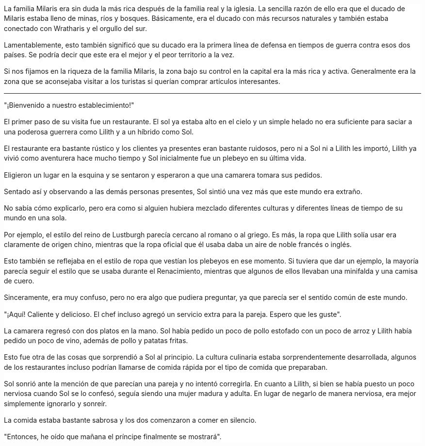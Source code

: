 La familia Milaris era sin duda la más rica después de la familia real y la iglesia. La sencilla razón de ello era que el ducado de Milaris estaba lleno de minas, ríos y bosques. Básicamente, era el ducado con más recursos naturales y también estaba conectado con Wratharis y el orgullo del sur. 

Lamentablemente, esto también significó que su ducado era la primera línea de defensa en tiempos de guerra contra esos dos países. Se podría decir que este era el mejor y el peor territorio a la vez. 

Si nos fijamos en la riqueza de la familia Milaris, la zona bajo su control en la capital era la más rica y activa. Generalmente era la zona que se aconsejaba visitar a los turistas si querían comprar artículos interesantes. 

---

"¡Bienvenido a nuestro establecimiento!" 

El primer paso de su visita fue un restaurante. El sol ya estaba alto en el cielo y un simple helado no era suficiente para saciar a una poderosa guerrera como Lilith y a un híbrido como Sol. 

El restaurante era bastante rústico y los clientes ya presentes eran bastante ruidosos, pero ni a Sol ni a Lilith les importó, Lilith ya vivió como aventurera hace mucho tiempo y Sol inicialmente fue un plebeyo en su última vida. 

Eligieron un lugar en la esquina y se sentaron y esperaron a que una camarera tomara sus pedidos. 

Sentado así y observando a las demás personas presentes, Sol sintió una vez más que este mundo era extraño. 

No sabía cómo explicarlo, pero era como si alguien hubiera mezclado diferentes culturas y diferentes líneas de tiempo de su mundo en una sola. 

Por ejemplo, el estilo del reino de Lustburgh parecía cercano al romano o al griego. Es más, la ropa que Lilith solía usar era claramente de origen chino, mientras que la ropa oficial que él usaba daba un aire de noble francés o inglés. 

Esto también se reflejaba en el estilo de ropa que vestían los plebeyos en ese momento. Si tuviera que dar un ejemplo, la mayoría parecía seguir el estilo que se usaba durante el Renacimiento, mientras que algunos de ellos llevaban una minifalda y una camisa de cuero. 

Sinceramente, era muy confuso, pero no era algo que pudiera preguntar, ya que parecía ser el sentido común de este mundo. 

"¡Aquí! Caliente y delicioso. El chef incluso agregó un servicio extra para la pareja. Espero que les guste".

La camarera regresó con dos platos en la mano. Sol había pedido un poco de pollo estofado con un poco de arroz y Lilith había pedido un poco de vino, además de pollo y patatas fritas. 

Esto fue otra de las cosas que sorprendió a Sol al principio. La cultura culinaria estaba sorprendentemente desarrollada, algunos de los restaurantes incluso podrían llamarse de comida rápida por el tipo de comida que preparaban. 

Sol sonrió ante la mención de que parecían una pareja y no intentó corregirla. En cuanto a Lilith, si bien se había puesto un poco nerviosa cuando Sol se lo confesó, seguía siendo una mujer madura y adulta. En lugar de negarlo de manera nerviosa, era mejor simplemente ignorarlo y sonreír. 

La comida estaba bastante sabrosa y los dos comenzaron a comer en silencio. 

"Entonces, he oído que mañana el príncipe finalmente se mostrará".
